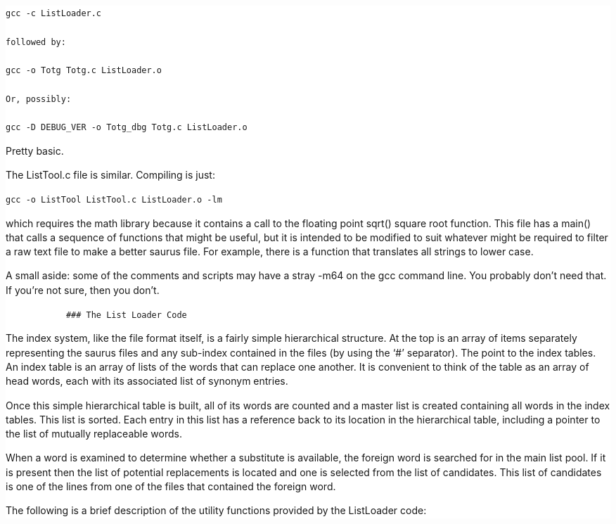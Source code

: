 ```
gcc -c ListLoader.c

followed by:

gcc -o Totg Totg.c ListLoader.o

Or, possibly:

gcc -D DEBUG_VER -o Totg_dbg Totg.c ListLoader.o
```

Pretty basic.

The ListTool.c file is similar. Compiling is just:

```
gcc -o ListTool ListTool.c ListLoader.o -lm
```

which requires the math library because it contains a call to the floating
point sqrt() square root function. This file has a main() that calls a
sequence of functions that might be useful, but it is intended to be
modified to suit whatever might be required to filter a raw text file to
make a better saurus file. For example, there is a function that translates
all strings to lower case.

A small aside: some of the comments and scripts may have a stray -m64 on the
gcc command line. You probably don’t need that. If you’re not sure, then you
don’t.


                ### The List Loader Code

The index system, like the file format itself, is a fairly simple
hierarchical structure. At the top is an array of items separately
representing the saurus files and any sub-index contained in the files (by
using the ‘#’ separator). The point to the index tables. An index table is
an array of lists of the words that can replace one another. It is
convenient to think of the table as an array of head words, each with its
associated list of synonym entries.

Once this simple hierarchical table is built, all of its words are counted
and a master list is created containing all words in the index tables. This
list is sorted. Each entry in this list has a reference back to its location
in the hierarchical table, including a pointer to the list of mutually
replaceable words.

When a word is examined to determine whether a substitute is available, the
foreign word is searched for in the main list pool. If it is present then
the list of potential replacements is located and one is selected from the
list of candidates. This list of candidates is one of the lines from one of
the files that contained the foreign word.


The following is a brief description of the utility functions provided by
the ListLoader code:
